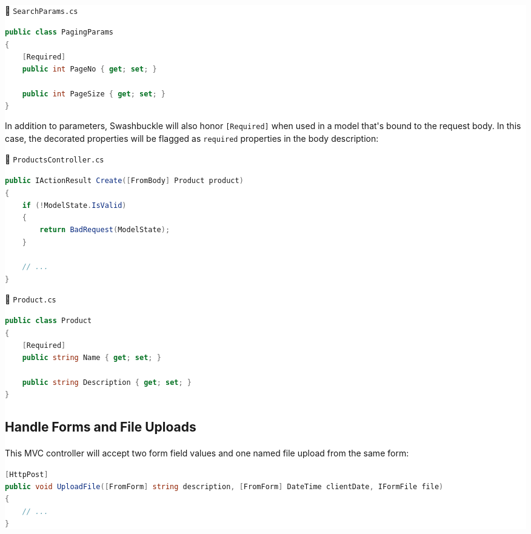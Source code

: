📝 `SearchParams.cs`

```csharp
public class PagingParams
{
    [Required]
    public int PageNo { get; set; }

    public int PageSize { get; set; }
}
```

In addition to parameters, Swashbuckle will also honor `[Required]` when used in a model that's bound to the request body.
In this case, the decorated properties will be flagged as `required` properties in the body description:

📝 `ProductsController.cs`

```csharp
public IActionResult Create([FromBody] Product product)
{
    if (!ModelState.IsValid)
    {
        return BadRequest(ModelState);
    }

    // ...
}
```

📝 `Product.cs`

```csharp
public class Product
{
    [Required]
    public string Name { get; set; }

    public string Description { get; set; }
}
```

## Handle Forms and File Uploads

This MVC controller will accept two form field values and one named file upload from the same form:

```csharp
[HttpPost]
public void UploadFile([FromForm] string description, [FromForm] DateTime clientDate, IFormFile file)
{
    // ...
}
```


[swagger-specification]: https://swagger.io/specification/ "OpenAPI Specification"